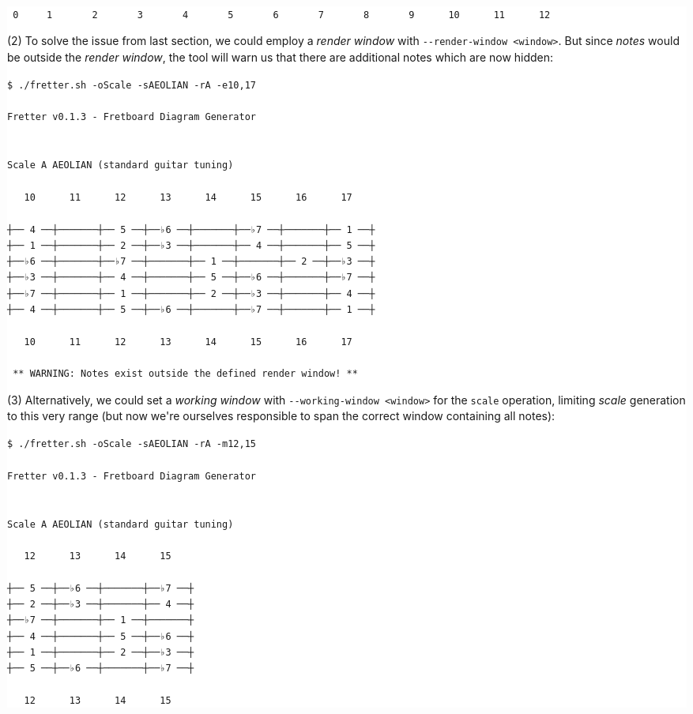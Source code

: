 ```
 0     1       2       3       4       5       6       7       8       9      10      11      12

```

(2) To solve the issue from last section, we could employ a *render window* with `--render-window <window>`. But since *notes* would be outside the *render window*, the tool will warn us that there are additional notes which are now hidden:

```
$ ./fretter.sh -oScale -sAEOLIAN -rA -e10,17

Fretter v0.1.3 - Fretboard Diagram Generator


Scale A AEOLIAN (standard guitar tuning)

   10      11      12      13      14      15      16      17

┼── 4 ──┼───────┼── 5 ──┼──♭6 ──┼───────┼──♭7 ──┼───────┼── 1 ──┼
┼── 1 ──┼───────┼── 2 ──┼──♭3 ──┼───────┼── 4 ──┼───────┼── 5 ──┼
┼──♭6 ──┼───────┼──♭7 ──┼───────┼── 1 ──┼───────┼── 2 ──┼──♭3 ──┼
┼──♭3 ──┼───────┼── 4 ──┼───────┼── 5 ──┼──♭6 ──┼───────┼──♭7 ──┼
┼──♭7 ──┼───────┼── 1 ──┼───────┼── 2 ──┼──♭3 ──┼───────┼── 4 ──┼
┼── 4 ──┼───────┼── 5 ──┼──♭6 ──┼───────┼──♭7 ──┼───────┼── 1 ──┼

   10      11      12      13      14      15      16      17

 ** WARNING: Notes exist outside the defined render window! **
```

(3) Alternatively, we could set a *working window* with `--working-window <window>` for the `scale` operation, limiting *scale* generation to this very range (but now we're ourselves responsible to span the correct window containing all notes):

```
$ ./fretter.sh -oScale -sAEOLIAN -rA -m12,15

Fretter v0.1.3 - Fretboard Diagram Generator


Scale A AEOLIAN (standard guitar tuning)

   12      13      14      15

┼── 5 ──┼──♭6 ──┼───────┼──♭7 ──┼
┼── 2 ──┼──♭3 ──┼───────┼── 4 ──┼
┼──♭7 ──┼───────┼── 1 ──┼───────┼
┼── 4 ──┼───────┼── 5 ──┼──♭6 ──┼
┼── 1 ──┼───────┼── 2 ──┼──♭3 ──┼
┼── 5 ──┼──♭6 ──┼───────┼──♭7 ──┼

   12      13      14      15

```
